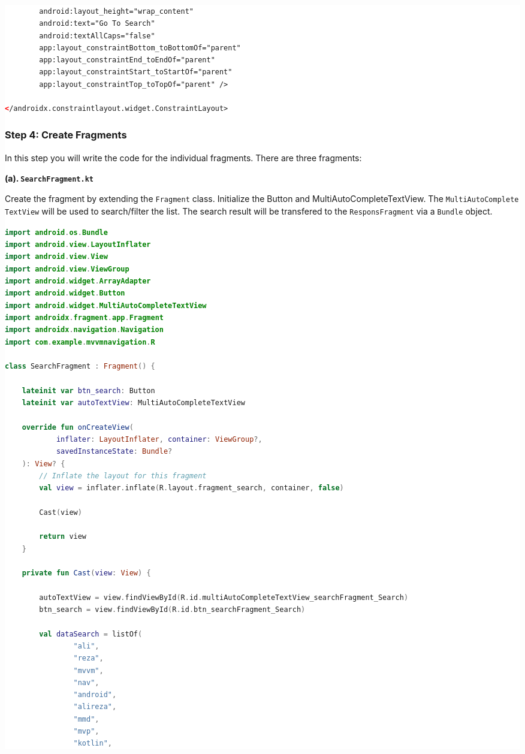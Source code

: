 ```xml
        android:layout_height="wrap_content"
        android:text="Go To Search"
        android:textAllCaps="false"
        app:layout_constraintBottom_toBottomOf="parent"
        app:layout_constraintEnd_toEndOf="parent"
        app:layout_constraintStart_toStartOf="parent"
        app:layout_constraintTop_toTopOf="parent" />

</androidx.constraintlayout.widget.ConstraintLayout>
```

### Step 4: Create Fragments

In this step you will write the code for the individual fragments. There are three fragments:

**(a). `SearchFragment.kt`**

Create the fragment by extending the `Fragment` class. Initialize the Button and MultiAutoCompleteTextView. The `MultiAutoCompleteTextView` will be used to search/filter the list. The search result will be transfered to the `ResponsFragment` via a `Bundle` object.

```kotlin
import android.os.Bundle
import android.view.LayoutInflater
import android.view.View
import android.view.ViewGroup
import android.widget.ArrayAdapter
import android.widget.Button
import android.widget.MultiAutoCompleteTextView
import androidx.fragment.app.Fragment
import androidx.navigation.Navigation
import com.example.mvvmnavigation.R

class SearchFragment : Fragment() {

    lateinit var btn_search: Button
    lateinit var autoTextView: MultiAutoCompleteTextView

    override fun onCreateView(
            inflater: LayoutInflater, container: ViewGroup?,
            savedInstanceState: Bundle?
    ): View? {
        // Inflate the layout for this fragment
        val view = inflater.inflate(R.layout.fragment_search, container, false)

        Cast(view)

        return view
    }

    private fun Cast(view: View) {

        autoTextView = view.findViewById(R.id.multiAutoCompleteTextView_searchFragment_Search)
        btn_search = view.findViewById(R.id.btn_searchFragment_Search)

        val dataSearch = listOf(
                "ali",
                "reza",
                "mvvm",
                "nav",
                "android",
                "alireza",
                "mmd",
                "mvp",
                "kotlin",
```